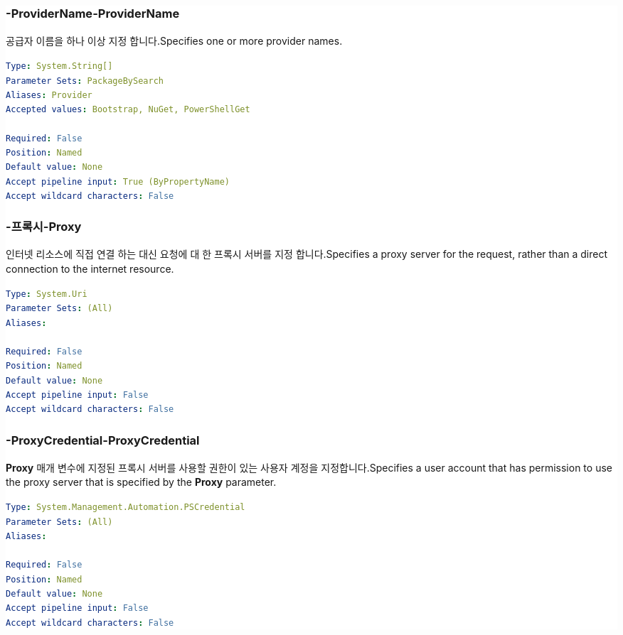 ### <span data-ttu-id="6004b-186">-ProviderName</span><span class="sxs-lookup"><span data-stu-id="6004b-186">-ProviderName</span></span>

<span data-ttu-id="6004b-187">공급자 이름을 하나 이상 지정 합니다.</span><span class="sxs-lookup"><span data-stu-id="6004b-187">Specifies one or more provider names.</span></span>

```yaml
Type: System.String[]
Parameter Sets: PackageBySearch
Aliases: Provider
Accepted values: Bootstrap, NuGet, PowerShellGet

Required: False
Position: Named
Default value: None
Accept pipeline input: True (ByPropertyName)
Accept wildcard characters: False
```

### <span data-ttu-id="6004b-188">-프록시</span><span class="sxs-lookup"><span data-stu-id="6004b-188">-Proxy</span></span>

<span data-ttu-id="6004b-189">인터넷 리소스에 직접 연결 하는 대신 요청에 대 한 프록시 서버를 지정 합니다.</span><span class="sxs-lookup"><span data-stu-id="6004b-189">Specifies a proxy server for the request, rather than a direct connection to the internet resource.</span></span>

```yaml
Type: System.Uri
Parameter Sets: (All)
Aliases:

Required: False
Position: Named
Default value: None
Accept pipeline input: False
Accept wildcard characters: False
```

### <span data-ttu-id="6004b-190">-ProxyCredential</span><span class="sxs-lookup"><span data-stu-id="6004b-190">-ProxyCredential</span></span>

<span data-ttu-id="6004b-191">**Proxy** 매개 변수에 지정된 프록시 서버를 사용할 권한이 있는 사용자 계정을 지정합니다.</span><span class="sxs-lookup"><span data-stu-id="6004b-191">Specifies a user account that has permission to use the proxy server that is specified by the **Proxy** parameter.</span></span>

```yaml
Type: System.Management.Automation.PSCredential
Parameter Sets: (All)
Aliases:

Required: False
Position: Named
Default value: None
Accept pipeline input: False
Accept wildcard characters: False
```

